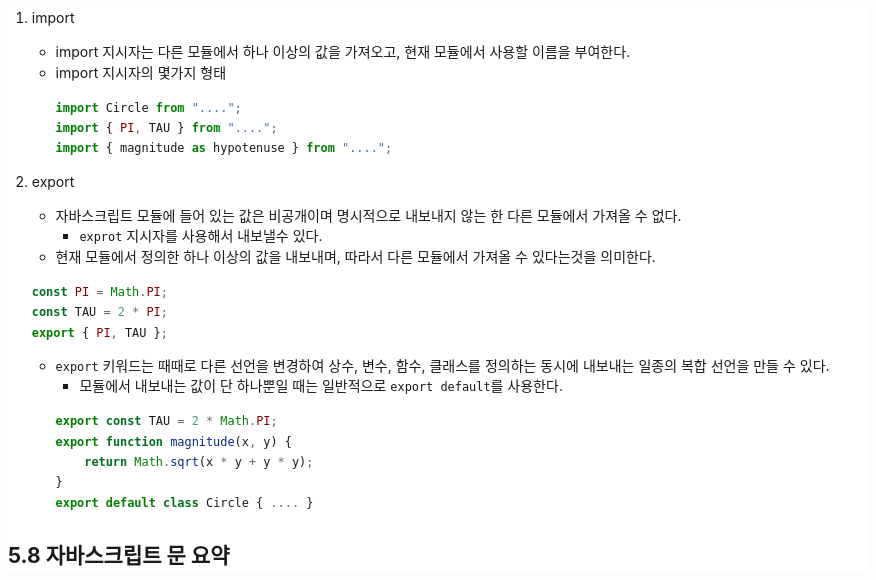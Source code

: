 1. import

    - import 지시자는 다른 모듈에서 하나 이상의 값을 가져오고, 현재 모듈에서 사용할 이름을 부여한다.
    - import 지시자의 몇가지 형태
        ```jsx
        import Circle from "....";
        import { PI, TAU } from "....";
        import { magnitude as hypotenuse } from "....";
        ```

1. export

    - 자바스크립트 모듈에 들어 있는 값은 비공개이며 명시적으로 내보내지 않는 한 다른 모듈에서 가져올 수 없다.
        - `exprot` 지시자를 사용해서 내보낼수 있다.
    - 현재 모듈에서 정의한 하나 이상의 값을 내보내며, 따라서 다른 모듈에서 가져올 수 있다는것을 의미한다.

    ```jsx
    const PI = Math.PI;
    const TAU = 2 * PI;
    export { PI, TAU };
    ```

    - `export` 키워드는 때때로 다른 선언을 변경하여 상수, 변수, 함수, 클래스를 정의하는 동시에 내보내는 일종의 복합 선언을 만들 수 있다.
        - 모듈에서 내보내는 값이 단 하나뿐일 때는 일반적으로 `export default`를 사용한다.
        ```jsx
        export const TAU = 2 * Math.PI;
        export function magnitude(x, y) {
            return Math.sqrt(x * y + y * y);
        }
        export default class Circle { .... }
        ```

## 5.8 자바스크립트 문 요약
